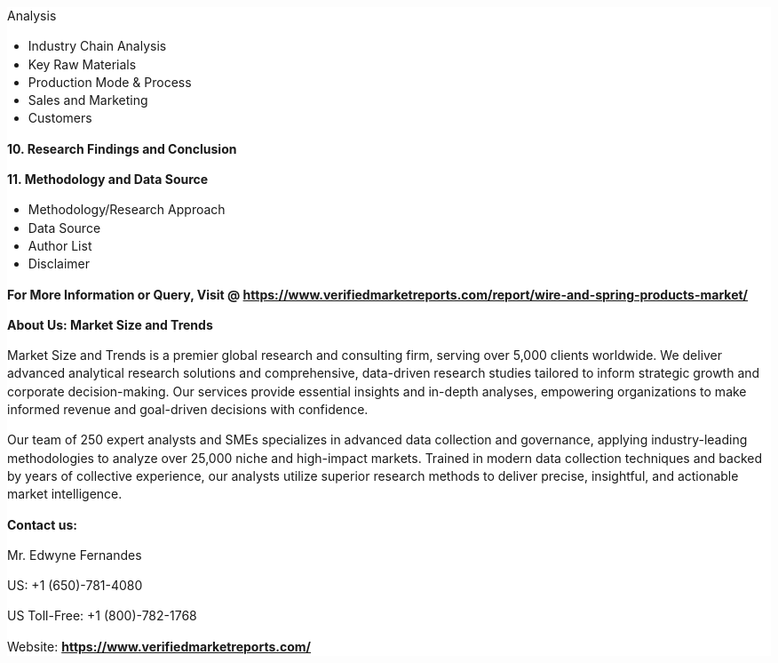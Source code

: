 Analysis</strong></p><ul><li>Industry Chain Analysis</li><li>Key Raw Materials</li><li>Production Mode &amp; Process</li><li>Sales and Marketing</li><li>Customers</li></ul><p><strong>10. Research Findings and Conclusion</strong></p><p><strong>11. Methodology and Data Source</strong></p><ul><li>Methodology/Research Approach</li><li>Data Source</li><li>Author List</li><li>Disclaimer</li></ul></p><p><strong>For More Information or Query, Visit @ <a href="https://www.verifiedmarketreports.com/report/wire-and-spring-products-market/">https://www.verifiedmarketreports.com/report/wire-and-spring-products-market/</a></strong></p><p><strong>About Us: Market Size and Trends</strong></p><p>Market Size and Trends is a premier global research and consulting firm, serving over 5,000 clients worldwide. We deliver advanced analytical research solutions and comprehensive, data-driven research studies tailored to inform strategic growth and corporate decision-making. Our services provide essential insights and in-depth analyses, empowering organizations to make informed revenue and goal-driven decisions with confidence.</p><p>Our team of 250 expert analysts and SMEs specializes in advanced data collection and governance, applying industry-leading methodologies to analyze over 25,000 niche and high-impact markets. Trained in modern data collection techniques and backed by years of collective experience, our analysts utilize superior research methods to deliver precise, insightful, and actionable market intelligence.</p><p><strong>Contact us:</strong></p><p>Mr. Edwyne Fernandes</p><p>US: +1 (650)-781-4080</p><p>US Toll-Free: +1 (800)-782-1768</p><p>Website: <strong><a href="https://www.verifiedmarketreports.com/">https://www.verifiedmarketreports.com/</a></strong></p>
